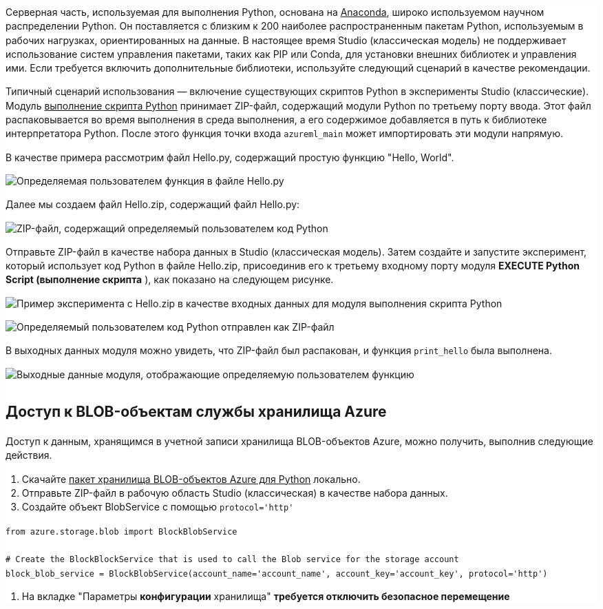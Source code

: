 Серверная часть, используемая для выполнения Python, основана на [Anaconda](https://www.anaconda.com/distribution/), широко используемом научном распределении Python. Он поставляется с близким к 200 наиболее распространенным пакетам Python, используемым в рабочих нагрузках, ориентированных на данные. В настоящее время Studio (классическая модель) не поддерживает использование систем управления пакетами, таких как PIP или Conda, для установки внешних библиотек и управления ими.  Если требуется включить дополнительные библиотеки, используйте следующий сценарий в качестве рекомендации.

Типичный сценарий использования — включение существующих скриптов Python в эксперименты Studio (классические). Модуль [выполнение скрипта Python][execute-python-script] принимает ZIP-файл, содержащий модули Python по третьему порту ввода. Этот файл распаковывается во время выполнения в среда выполнения, а его содержимое добавляется в путь к библиотеке интерпретатора Python. После этого функция точки входа `azureml_main` может импортировать эти модули напрямую. 

В качестве примера рассмотрим файл Hello.py, содержащий простую функцию "Hello, World".

![Определяемая пользователем функция в файле Hello.py](./media/execute-python-scripts/figure4.png)

Далее мы создаем файл Hello.zip, содержащий файл Hello.py:

![ZIP-файл, содержащий определяемый пользователем код Python](./media/execute-python-scripts/figure5.png)

Отправьте ZIP-файл в качестве набора данных в Studio (классическая модель). Затем создайте и запустите эксперимент, который использует код Python в файле Hello.zip, присоединив его к третьему входному порту модуля **EXECUTE Python Script (выполнение скрипта** ), как показано на следующем рисунке.

![Пример эксперимента с Hello.zip в качестве входных данных для модуля выполнения скрипта Python](./media/execute-python-scripts/figure6a.png)

![Определяемый пользователем код Python отправлен как ZIP-файл](./media/execute-python-scripts/figure6b.png)

В выходных данных модуля можно увидеть, что ZIP-файл был распакован, и функция `print_hello` была выполнена.

![Выходные данные модуля, отображающие определяемую пользователем функцию](./media/execute-python-scripts/figure7.png)

## <a name="accessing-azure-storage-blobs"></a>Доступ к BLOB-объектам службы хранилища Azure

Доступ к данным, хранящимся в учетной записи хранилища BLOB-объектов Azure, можно получить, выполнив следующие действия.

1. Скачайте [пакет хранилища BLOB-объектов Azure для Python](https://azuremlpackagesupport.blob.core.windows.net/python/azure.zip) локально.
1. Отправьте ZIP-файл в рабочую область Studio (классическая) в качестве набора данных.
1. Создайте объект BlobService с помощью `protocol='http'`

```
from azure.storage.blob import BlockBlobService

# Create the BlockBlockService that is used to call the Blob service for the storage account
block_blob_service = BlockBlobService(account_name='account_name', account_key='account_key', protocol='http')
```

1. На вкладке "Параметры **конфигурации** хранилища" **требуется отключить безопасное перемещение**


[execute-python-script]: https://docs.microsoft.com/azure/machine-learning/studio-module-reference/execute-python-script
[execute-r-script]: https://docs.microsoft.com/azure/machine-learning/studio-module-reference/execute-r-script